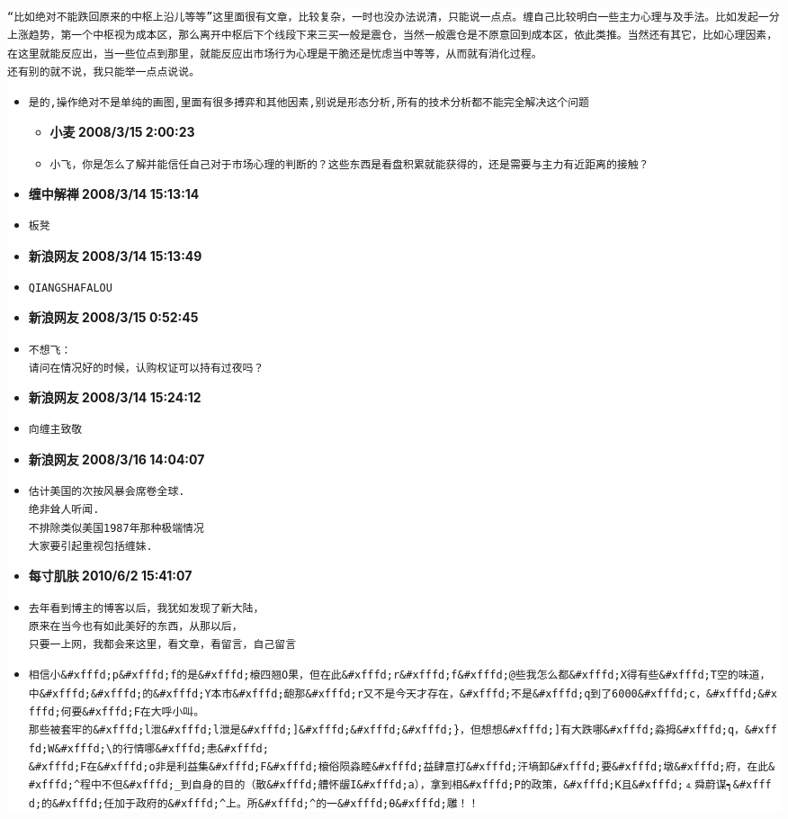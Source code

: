   ```
  “比如绝对不能跌回原来的中枢上沿儿等等”这里面很有文章，比较复杂，一时也没办法说清，只能说一点点。缠自己比较明白一些主力心理与及手法。比如发起一分上涨趋势，第一个中枢视为成本区，那么离开中枢后下个线段下来三买一般是震仓，当然一般震仓是不原意回到成本区，依此类推。当然还有其它，比如心理因素，在这里就能反应出，当一些位点到那里，就能反应出市场行为心理是干脆还是忧虑当中等等，从而就有消化过程。
  还有别的就不说，我只能举一点点说说。
  ```
   - ```
     是的,操作绝对不是单纯的画图,里面有很多搏弈和其他因素,别说是形态分析,所有的技术分析都不能完全解决这个问题
     ```
      - **小麦 2008/3/15 2:00:23**
      - ```
        小飞，你是怎么了解并能信任自己对于市场心理的判断的？这些东西是看盘积累就能获得的，还是需要与主力有近距离的接触？
        ```
- **缠中解禅 2008/3/14 15:13:14**
- ```
  板凳
  ```
- **新浪网友 2008/3/14 15:13:49**
- ```
  QIANGSHAFALOU
  ```
- **新浪网友 2008/3/15 0:52:45**
- ```
  不想飞：
  请问在情况好的时候，认购权证可以持有过夜吗？
  ```
- **新浪网友 2008/3/14 15:24:12**
- ```
  向缠主致敬
  ```
- **新浪网友 2008/3/16 14:04:07**
- ```
  估计美国的次按风暴会席卷全球.
  绝非耸人听闻.
  不排除类似美国1987年那种极端情况
  大家要引起重视包括缠妹.
  ```
- **每寸肌肤 2010/6/2 15:41:07**
- ```
  去年看到博主的博客以后，我犹如发现了新大陆，
  原来在当今也有如此美好的东西，从那以后，
  只要一上网，我都会来这里，看文章，看留言，自己留言
  ```
- ```
  相信小&#xfffd;p&#xfffd;f的是&#xfffd;榱四翘O果，但在此&#xfffd;r&#xfffd;f&#xfffd;@些我怎么都&#xfffd;X得有些&#xfffd;T空的味道，中&#xfffd;&#xfffd;的&#xfffd;Y本市&#xfffd;龅那&#xfffd;r又不是今天才存在，&#xfffd;不是&#xfffd;q到了6000&#xfffd;c，&#xfffd;&#xfffd;何要&#xfffd;F在大呼小叫。
  那些被套牢的&#xfffd;l泄&#xfffd;l泄是&#xfffd;]&#xfffd;&#xfffd;&#xfffd;}，但想想&#xfffd;]有大跌哪&#xfffd;淼拇&#xfffd;q，&#xfffd;W&#xfffd;\的行情哪&#xfffd;恚&#xfffd;
  &#xfffd;F在&#xfffd;o非是利益集&#xfffd;F&#xfffd;榱俗陨淼睦&#xfffd;益肆意打&#xfffd;汗墒卸&#xfffd;要&#xfffd;墩&#xfffd;府，在此&#xfffd;^程中不但&#xfffd;_到自身的目的（散&#xfffd;艚怀龌I&#xfffd;a），拿到相&#xfffd;P的政策，&#xfffd;K且&#xfffd;⒋舜蔚谋┑&#xfffd;的&#xfffd;任加于政府的&#xfffd;^上。所&#xfffd;^的一&#xfffd;θ&#xfffd;雕！！
  ```
